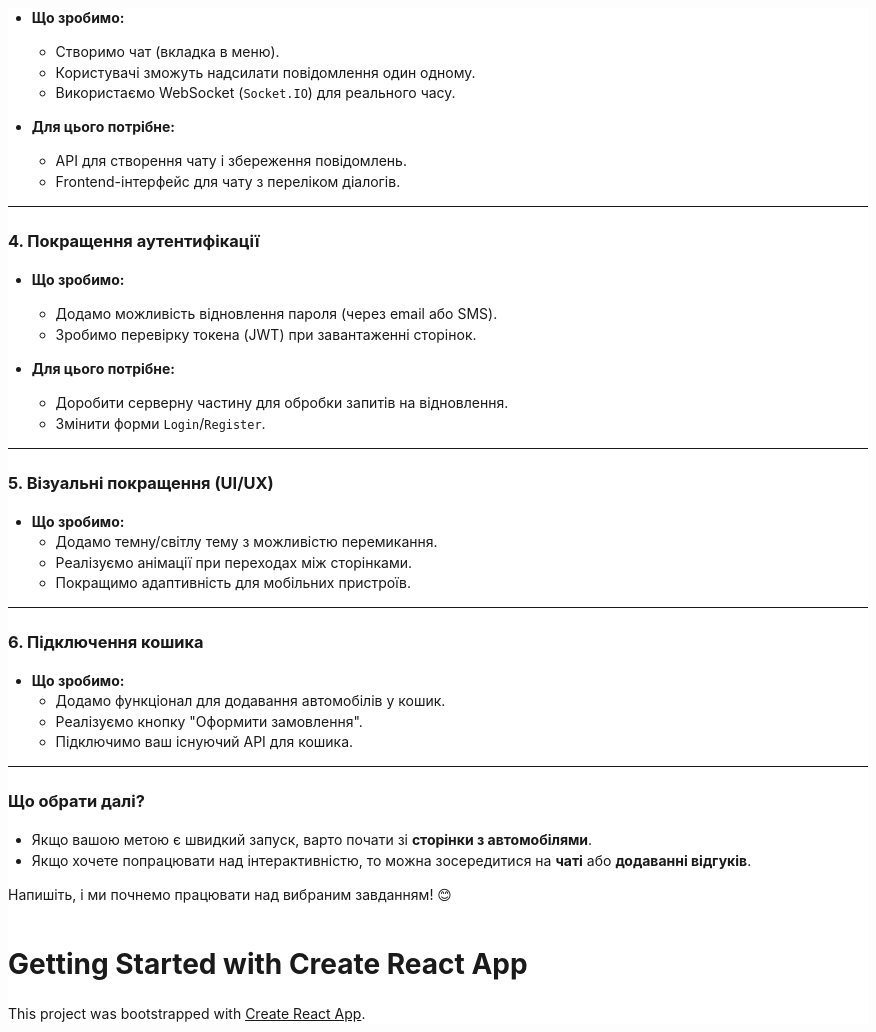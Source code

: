 - **Що зробимо:**

  - Створимо чат (вкладка в меню).
  - Користувачі зможуть надсилати повідомлення один одному.
  - Використаємо WebSocket (`Socket.IO`) для реального часу.

- **Для цього потрібне:**
  - API для створення чату і збереження повідомлень.
  - Frontend-інтерфейс для чату з переліком діалогів.

---

### **4. Покращення аутентифікації**

- **Що зробимо:**

  - Додамо можливість відновлення пароля (через email або SMS).
  - Зробимо перевірку токена (JWT) при завантаженні сторінок.

- **Для цього потрібне:**
  - Доробити серверну частину для обробки запитів на відновлення.
  - Змінити форми `Login`/`Register`.

---

### **5. Візуальні покращення (UI/UX)**

- **Що зробимо:**
  - Додамо темну/світлу тему з можливістю перемикання.
  - Реалізуємо анімації при переходах між сторінками.
  - Покращимо адаптивність для мобільних пристроїв.

---

### **6. Підключення кошика**

- **Що зробимо:**
  - Додамо функціонал для додавання автомобілів у кошик.
  - Реалізуємо кнопку "Оформити замовлення".
  - Підключимо ваш існуючий API для кошика.

---

### **Що обрати далі?**

- Якщо вашою метою є швидкий запуск, варто почати зі **сторінки з автомобілями**.
- Якщо хочете попрацювати над інтерактивністю, то можна зосередитися на **чаті** або **додаванні відгуків**.

Напишіть, і ми почнемо працювати над вибраним завданням! 😊

# Getting Started with Create React App

This project was bootstrapped with [Create React App](https://github.com/facebook/create-react-app).
